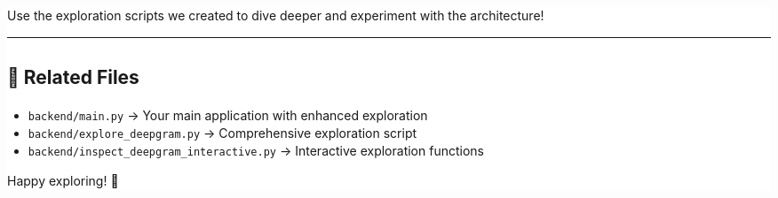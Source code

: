 Use the exploration scripts we created to dive deeper and experiment with the architecture!

---

## 🔗 Related Files

- `backend/main.py` → Your main application with enhanced exploration
- `backend/explore_deepgram.py` → Comprehensive exploration script
- `backend/inspect_deepgram_interactive.py` → Interactive exploration functions

Happy exploring! 🚀 